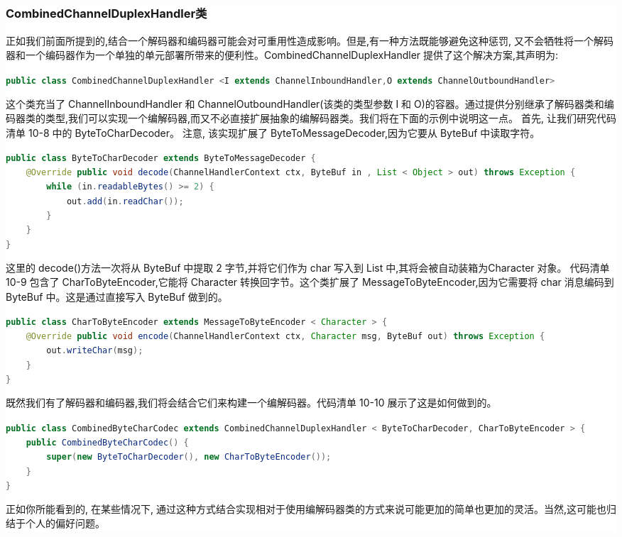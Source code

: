 ### CombinedChannelDuplexHandler类

正如我们前面所提到的,结合一个解码器和编码器可能会对可重用性造成影响。但是,有一种方法既能够避免这种惩罚, 又不会牺牲将一个解码器和一个编码器作为一个单独的单元部署所带来的便利性。CombinedChannelDuplexHandler 提供了这个解决方案,其声明为:

```java [CombinedChannelDuplexHandler.java]
public class CombinedChannelDuplexHandler <I extends ChannelInboundHandler,O extends ChannelOutboundHandler>
```

这个类充当了 ChannelInboundHandler 和 ChannelOutboundHandler(该类的类型参数 I 和 O)的容器。通过提供分别继承了解码器类和编码器类的类型,我们可以实现一个编解码器,而又不必直接扩展抽象的编解码器类。我们将在下面的示例中说明这一点。 
首先, 让我们研究代码清单 10-8 中的 ByteToCharDecoder。 注意, 该实现扩展了 ByteToMessageDecoder,因为它要从 ByteBuf 中读取字符。

``` java [代码清单 10-8 ByteToCharDecoder]
public class ByteToCharDecoder extends ByteToMessageDecoder {
    @Override public void decode(ChannelHandlerContext ctx, ByteBuf in , List < Object > out) throws Exception {
        while (in.readableBytes() >= 2) {
            out.add(in.readChar());
        }
    }
}
```

这里的 decode()方法一次将从 ByteBuf 中提取 2 字节,并将它们作为 char 写入到 List 中,其将会被自动装箱为Character 对象。 
代码清单 10-9 包含了 CharToByteEncoder,它能将 Character 转换回字节。这个类扩展了 MessageToByteEncoder,因为它需要将 char 消息编码到 ByteBuf 中。这是通过直接写入 ByteBuf 做到的。

```java [代码清单 10-9  CharToByteEncoder 类]
public class CharToByteEncoder extends MessageToByteEncoder < Character > {
    @Override public void encode(ChannelHandlerContext ctx, Character msg, ByteBuf out) throws Exception {
        out.writeChar(msg);
    }
}
```

既然我们有了解码器和编码器,我们将会结合它们来构建一个编解码器。代码清单 10-10 展示了这是如何做到的。

```java [代码清单 10-10  CombinedChannelDuplexHandler<I,O>]
public class CombinedByteCharCodec extends CombinedChannelDuplexHandler < ByteToCharDecoder, CharToByteEncoder > {
    public CombinedByteCharCodec() {
        super(new ByteToCharDecoder(), new CharToByteEncoder());
    }
}
```

正如你所能看到的, 在某些情况下, 通过这种方式结合实现相对于使用编解码器类的方式来说可能更加的简单也更加的灵活。当然,这可能也归结于个人的偏好问题。

[^1]:比如用来产生一个 LastHttpContent 消息。
[^2]:指调用 readableBytes()方法。
[^3]:这里实际上抛出的是一个 Signal,详见 io.netty.util.Signal 类。
[^4]:另外一种格式的消息。
[^5]:位于基于 Netty 的 SMTP/LMTP 客户端项目中(https://github.com/normanmaurer/niosmtp) 。
[^6]:指 Web 浏览器和服务器之间的双向通信。
